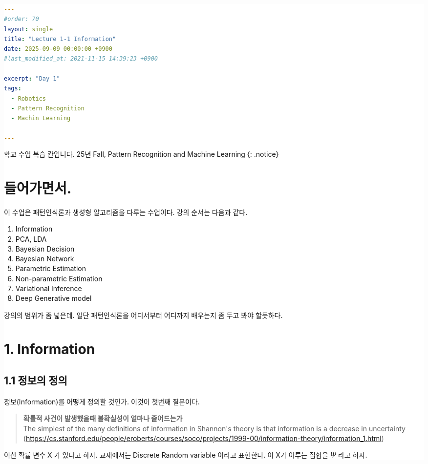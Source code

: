 ```yaml
---
#order: 70
layout: single
title: "Lecture 1-1 Information"
date: 2025-09-09 00:00:00 +0900
#last_modified_at: 2021-11-15 14:39:23 +0900

excerpt: "Day 1"
tags:
  - Robotics
  - Pattern Recognition
  - Machin Learning
  
---
```


학교 수업 복습 칸입니다. 
25년 Fall, Pattern Recognition and Machine Learning
{: .notice}

# 들어가면서.   

이 수업은 패턴인식론과 생성형 알고리즘을 다루는 수업이다. 
강의 순서는 다음과 같다. 

  1. Information
  2. PCA, LDA
  3. Bayesian Decision
  4. Bayesian Network
  5. Parametric Estimation
  6. Non-parametric Estimation
  7. Variational Inference
  8. Deep Generative model

  강의의 범위가 좀 넓은데. 일단 패턴인식론을 어디서부터 어디까지 배우는지 좀 두고 봐야 할듯하다. 


  # 1. Information

  ## 1.1 정보의 정의

   정보(Information)를 어떻게 정의할 것인가. 이것이 첫번째 질문이다.   

   >**확률적 사건이 발생했을때 불확실성이 얼마나 줄어드는가**   
   > The simplest of the many definitions of information in Shannon's theory is that information is a decrease in uncertainty  
    (https://cs.stanford.edu/people/eroberts/courses/soco/projects/1999-00/information-theory/information_1.html)

   이산 확률 변수 X 가 있다고 하자. 교재에서는 Discrete Random variable 이라고 표현한다. 이 X가 이루는 집합을 $\Psi$ 라고 하자. 
